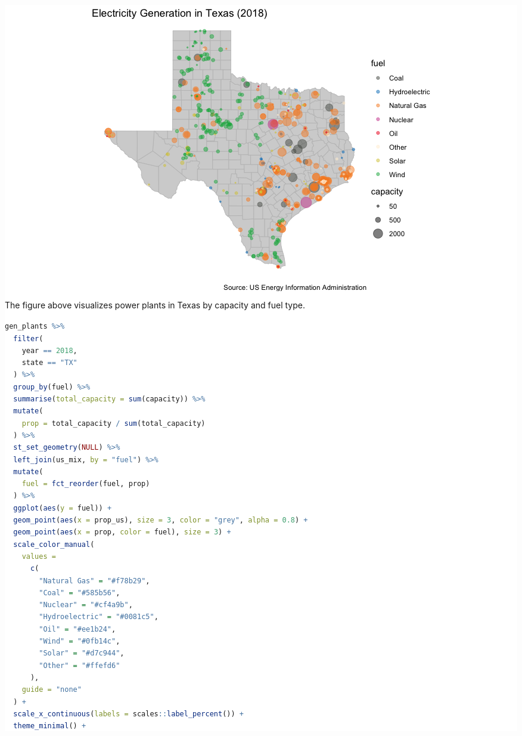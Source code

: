 <img src="step_6_final_report_files/figure-gfm/unnamed-chunk-33-1.png" style="display: block; margin: auto;" />

The figure above visualizes power plants in Texas by capacity and fuel
type.

``` r
gen_plants %>%
  filter(
    year == 2018, 
    state == "TX"
  ) %>%
  group_by(fuel) %>%
  summarise(total_capacity = sum(capacity)) %>%
  mutate(
    prop = total_capacity / sum(total_capacity)
  ) %>%
  st_set_geometry(NULL) %>%
  left_join(us_mix, by = "fuel") %>%
  mutate(
    fuel = fct_reorder(fuel, prop)
  ) %>%
  ggplot(aes(y = fuel)) +
  geom_point(aes(x = prop_us), size = 3, color = "grey", alpha = 0.8) +
  geom_point(aes(x = prop, color = fuel), size = 3) +
  scale_color_manual(
    values = 
      c(
        "Natural Gas" = "#f78b29", 
        "Coal" = "#585b56", 
        "Nuclear" = "#cf4a9b", 
        "Hydroelectric" = "#0081c5", 
        "Oil" = "#ee1b24", 
        "Wind" = "#0fb14c", 
        "Solar" = "#d7c944", 
        "Other" = "#ffefd6"
      ),
    guide = "none"
  ) +
  scale_x_continuous(labels = scales::label_percent()) + 
  theme_minimal() +
```